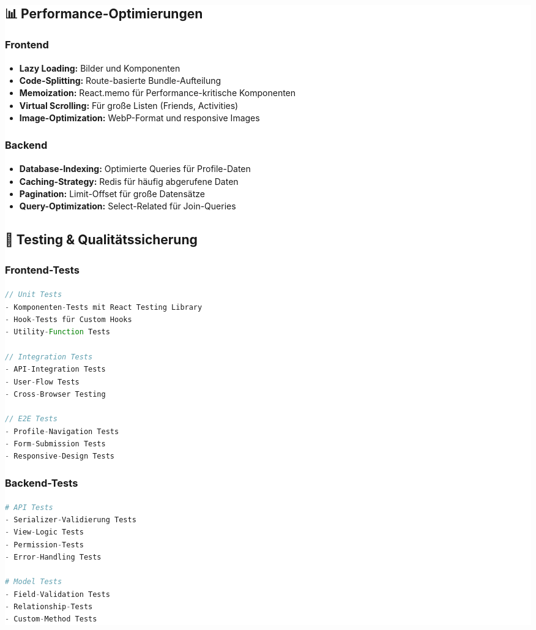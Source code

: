 ## 📊 Performance-Optimierungen

### Frontend

- **Lazy Loading:** Bilder und Komponenten
- **Code-Splitting:** Route-basierte Bundle-Aufteilung
- **Memoization:** React.memo für Performance-kritische Komponenten
- **Virtual Scrolling:** Für große Listen (Friends, Activities)
- **Image-Optimization:** WebP-Format und responsive Images

### Backend

- **Database-Indexing:** Optimierte Queries für Profile-Daten
- **Caching-Strategy:** Redis für häufig abgerufene Daten
- **Pagination:** Limit-Offset für große Datensätze
- **Query-Optimization:** Select-Related für Join-Queries

## 🧪 Testing & Qualitätssicherung

### Frontend-Tests

```typescript
// Unit Tests
- Komponenten-Tests mit React Testing Library
- Hook-Tests für Custom Hooks
- Utility-Function Tests

// Integration Tests
- API-Integration Tests
- User-Flow Tests
- Cross-Browser Testing

// E2E Tests
- Profile-Navigation Tests
- Form-Submission Tests
- Responsive-Design Tests
```

### Backend-Tests

```python
# API Tests
- Serializer-Validierung Tests
- View-Logic Tests
- Permission-Tests
- Error-Handling Tests

# Model Tests
- Field-Validation Tests
- Relationship-Tests
- Custom-Method Tests
```
